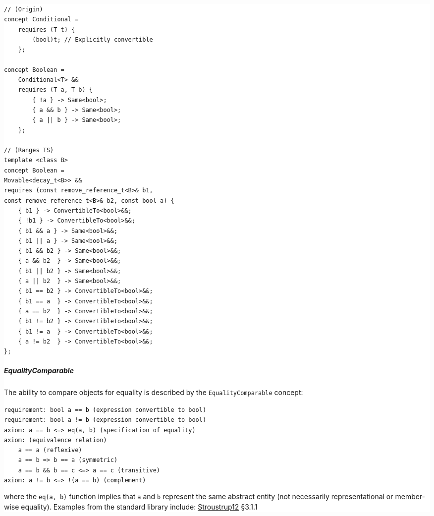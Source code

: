     // (Origin)
    concept Conditional =
        requires (T t) {
            (bool)t; // Explicitly convertible
        };
    
    concept Boolean =
        Conditional<T> &&
        requires (T a, T b) {
            { !a } -> Same<bool>;
            { a && b } -> Same<bool>;
            { a || b } -> Same<bool>;
        };
    
    // (Ranges TS)
    template <class B>
    concept Boolean =
    Movable<decay_t<B>> &&
    requires (const remove_reference_t<B>& b1,
    const remove_reference_t<B>& b2, const bool a) {
        { b1 } -> ConvertibleTo<bool>&&;
        { !b1 } -> ConvertibleTo<bool>&&;
        { b1 && a } -> Same<bool>&&;
        { b1 || a } -> Same<bool>&&;
        { b1 && b2 } -> Same<bool>&&;
        { a && b2  } -> Same<bool>&&;
        { b1 || b2 } -> Same<bool>&&;
        { a || b2  } -> Same<bool>&&;
        { b1 == b2 } -> ConvertibleTo<bool>&&;
        { b1 == a  } -> ConvertibleTo<bool>&&;
        { a == b2  } -> ConvertibleTo<bool>&&;
        { b1 != b2 } -> ConvertibleTo<bool>&&;
        { b1 != a  } -> ConvertibleTo<bool>&&;
        { a != b2  } -> ConvertibleTo<bool>&&;
    };

##### EqualityComparable

The ability to compare objects for equality is described by the
`EqualityComparable` concept:

    requirement: bool a == b (expression convertible to bool)
    requirement: bool a != b (expression convertible to bool)
    axiom: a == b <=> eq(a, b) (specification of equality)
    axiom: (equivalence relation)
        a == a (reflexive)
        a == b => b == a (symmetric)
        a == b && b == c <=> a == c (transitive)
    axiom: a != b <=> !(a == b) (complement)

where the `eq(a, b)` function implies that `a` and `b` represent the same abstract entity (not necessarily representational or member-wise equality). Examples from the standard library include: [Stroustrup12](#Stroustrup12) §3.1.1
